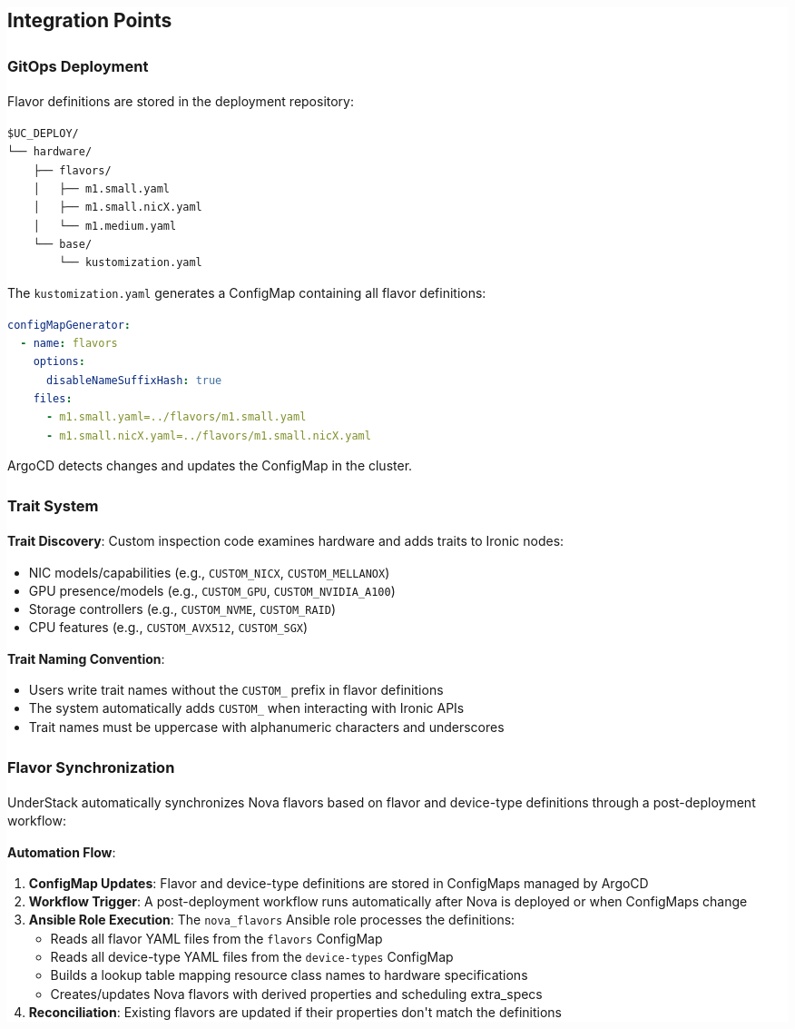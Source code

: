 ## Integration Points

### GitOps Deployment

Flavor definitions are stored in the deployment repository:

```text
$UC_DEPLOY/
└── hardware/
    ├── flavors/
    │   ├── m1.small.yaml
    │   ├── m1.small.nicX.yaml
    │   └── m1.medium.yaml
    └── base/
        └── kustomization.yaml
```

The `kustomization.yaml` generates a ConfigMap containing all flavor definitions:

```yaml
configMapGenerator:
  - name: flavors
    options:
      disableNameSuffixHash: true
    files:
      - m1.small.yaml=../flavors/m1.small.yaml
      - m1.small.nicX.yaml=../flavors/m1.small.nicX.yaml
```

ArgoCD detects changes and updates the ConfigMap in the cluster.

### Trait System

**Trait Discovery**: Custom inspection code examines hardware and adds traits to Ironic nodes:

* NIC models/capabilities (e.g., `CUSTOM_NICX`, `CUSTOM_MELLANOX`)
* GPU presence/models (e.g., `CUSTOM_GPU`, `CUSTOM_NVIDIA_A100`)
* Storage controllers (e.g., `CUSTOM_NVME`, `CUSTOM_RAID`)
* CPU features (e.g., `CUSTOM_AVX512`, `CUSTOM_SGX`)

**Trait Naming Convention**:

* Users write trait names without the `CUSTOM_` prefix in flavor definitions
* The system automatically adds `CUSTOM_` when interacting with Ironic APIs
* Trait names must be uppercase with alphanumeric characters and underscores

### Flavor Synchronization

UnderStack automatically synchronizes Nova flavors based on flavor and device-type definitions through a post-deployment workflow:

**Automation Flow**:

1. **ConfigMap Updates**: Flavor and device-type definitions are stored in ConfigMaps managed by ArgoCD
2. **Workflow Trigger**: A post-deployment workflow runs automatically after Nova is deployed or when ConfigMaps change
3. **Ansible Role Execution**: The `nova_flavors` Ansible role processes the definitions:
   * Reads all flavor YAML files from the `flavors` ConfigMap
   * Reads all device-type YAML files from the `device-types` ConfigMap
   * Builds a lookup table mapping resource class names to hardware specifications
   * Creates/updates Nova flavors with derived properties and scheduling extra_specs
4. **Reconciliation**: Existing flavors are updated if their properties don't match the definitions

